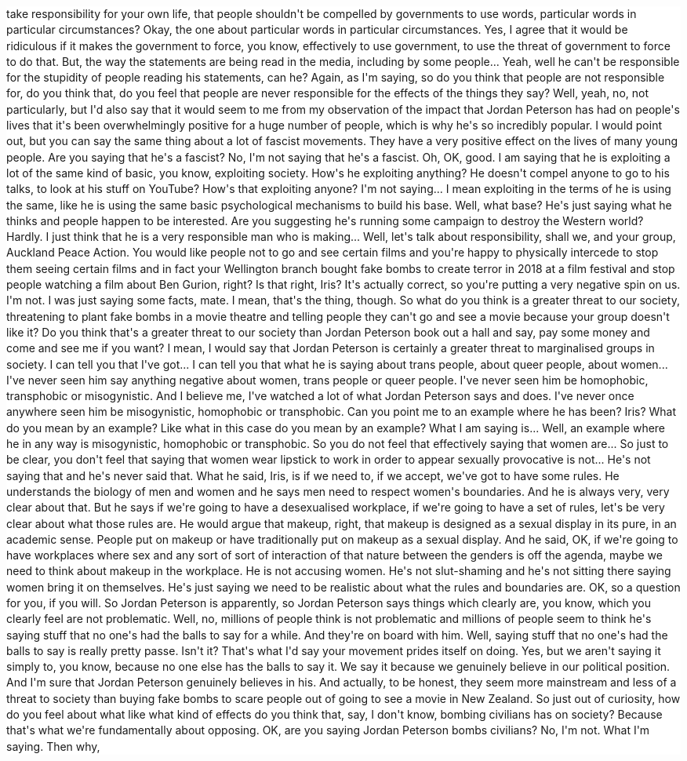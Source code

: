 take responsibility for your own life, that people shouldn't be compelled by governments to use words, particular words in particular circumstances? Okay, the one about particular words in particular circumstances. Yes, I agree that it would be ridiculous if it makes the government to force, you know, effectively to use government, to use the threat of government to force to do that. But, the way the statements are being read in the media, including by some people... Yeah, well he can't be responsible for the stupidity of people reading his statements, can he? Again, as I'm saying, so do you think that people are not responsible for, do you think that, do you feel that people are never responsible for the effects of the things they say? Well, yeah, no, not particularly, but I'd also say that it would seem to me from my observation of the impact that Jordan Peterson has had on people's lives that it's been overwhelmingly positive for a huge number of people, which is why he's so incredibly popular. I would point out, but you can say the same thing about a lot of fascist movements. They have a very positive effect on the lives of many young people. Are you saying that he's a fascist? No, I'm not saying that he's a fascist. Oh, OK, good. I am saying that he is exploiting a lot of the same kind of basic, you know, exploiting society. How's he exploiting anything? He doesn't compel anyone to go to his talks, to look at his stuff on YouTube? How's that exploiting anyone? I'm not saying... I mean exploiting in the terms of he is using the same, like he is using the same basic psychological mechanisms to build his base. Well, what base? He's just saying what he thinks and people happen to be interested. Are you suggesting he's running some campaign to destroy the Western world? Hardly. I just think that he is a very responsible man who is making... Well, let's talk about responsibility, shall we, and your group, Auckland Peace Action. You would like people not to go and see certain films and you're happy to physically intercede to stop them seeing certain films and in fact your Wellington branch bought fake bombs to create terror in 2018 at a film festival and stop people watching a film about Ben Gurion, right? Is that right, Iris? It's actually correct, so you're putting a very negative spin on us. I'm not. I was just saying some facts, mate. I mean, that's the thing, though. So what do you think is a greater threat to our society, threatening to plant fake bombs in a movie theatre and telling people they can't go and see a movie because your group doesn't like it? Do you think that's a greater threat to our society than Jordan Peterson book out a hall and say, pay some money and come and see me if you want? I mean, I would say that Jordan Peterson is certainly a greater threat to marginalised groups in society. I can tell you that I've got... I can tell you that what he is saying about trans people, about queer people, about women... I've never seen him say anything negative about women, trans people or queer people. I've never seen him be homophobic, transphobic or misogynistic. And I believe me, I've watched a lot of what Jordan Peterson says and does. I've never once anywhere seen him be misogynistic, homophobic or transphobic. Can you point me to an example where he has been? Iris? What do you mean by an example? Like what in this case do you mean by an example? What I am saying is... Well, an example where he in any way is misogynistic, homophobic or transphobic. So you do not feel that effectively saying that women are... So just to be clear, you don't feel that saying that women wear lipstick to work in order to appear sexually provocative is not... He's not saying that and he's never said that. What he said, Iris, is if we need to, if we accept, we've got to have some rules. He understands the biology of men and women and he says men need to respect women's boundaries. And he is always very, very clear about that. But he says if we're going to have a desexualised workplace, if we're going to have a set of rules, let's be very clear about what those rules are. He would argue that makeup, right, that makeup is designed as a sexual display in its pure, in an academic sense. People put on makeup or have traditionally put on makeup as a sexual display. And he said, OK, if we're going to have workplaces where sex and any sort of sort of interaction of that nature between the genders is off the agenda, maybe we need to think about makeup in the workplace. He is not accusing women. He's not slut-shaming and he's not sitting there saying women bring it on themselves. He's just saying we need to be realistic about what the rules and boundaries are. OK, so a question for you, if you will. So Jordan Peterson is apparently, so Jordan Peterson says things which clearly are, you know, which you clearly feel are not problematic. Well, no, millions of people think is not problematic and millions of people seem to think he's saying stuff that no one's had the balls to say for a while. And they're on board with him. Well, saying stuff that no one's had the balls to say is really pretty passe. Isn't it? That's what I'd say your movement prides itself on doing. Yes, but we aren't saying it simply to, you know, because no one else has the balls to say it. We say it because we genuinely believe in our political position. And I'm sure that Jordan Peterson genuinely believes in his. And actually, to be honest, they seem more mainstream and less of a threat to society than buying fake bombs to scare people out of going to see a movie in New Zealand. So just out of curiosity, how do you feel about what like what kind of effects do you think that, say, I don't know, bombing civilians has on society? Because that's what we're fundamentally about opposing. OK, are you saying Jordan Peterson bombs civilians? No, I'm not. What I'm saying. Then why,